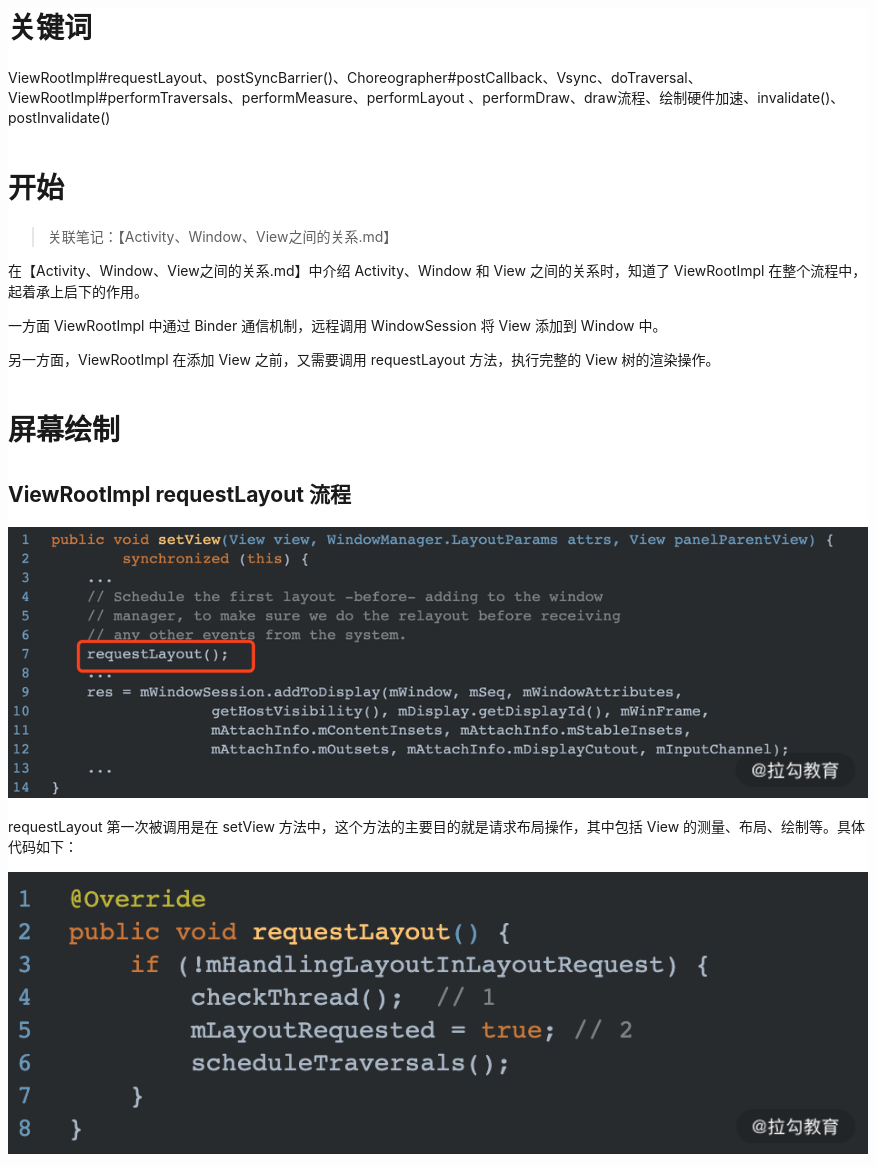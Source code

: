 # 关键词

ViewRootImpl#requestLayout、postSyncBarrier()、Choreographer#postCallback、Vsync、doTraversal、ViewRootImpl#performTraversals、performMeasure、performLayout 、performDraw、draw流程、绘制硬件加速、invalidate()、postInvalidate()

# 开始

> 关联笔记：【Activity、Window、View之间的关系.md】

在【Activity、Window、View之间的关系.md】中介绍 Activity、Window 和 View 之间的关系时，知道了 ViewRootImpl 在整个流程中，起着承上启下的作用。

一方面 ViewRootImpl 中通过 Binder 通信机制，远程调用 WindowSession 将 View 添加到 Window 中。

另一方面，ViewRootImpl 在添加 View 之前，又需要调用 requestLayout 方法，执行完整的 View 树的渲染操作。

# 屏幕绘制

## ViewRootImpl requestLayout 流程

![Drawing 0.png](images/Android如何通过View进行渲染/CgqCHl7WDlCAeAPUAAGFbv2WWtE729.png)


requestLayout 第一次被调用是在 setView 方法中，这个方法的主要目的就是请求布局操作，其中包括 View 的测量、布局、绘制等。具体代码如下：

![Drawing 1.png](images/Android如何通过View进行渲染/Ciqc1F7WDliACqDnAACLhxORyNU400.png)
